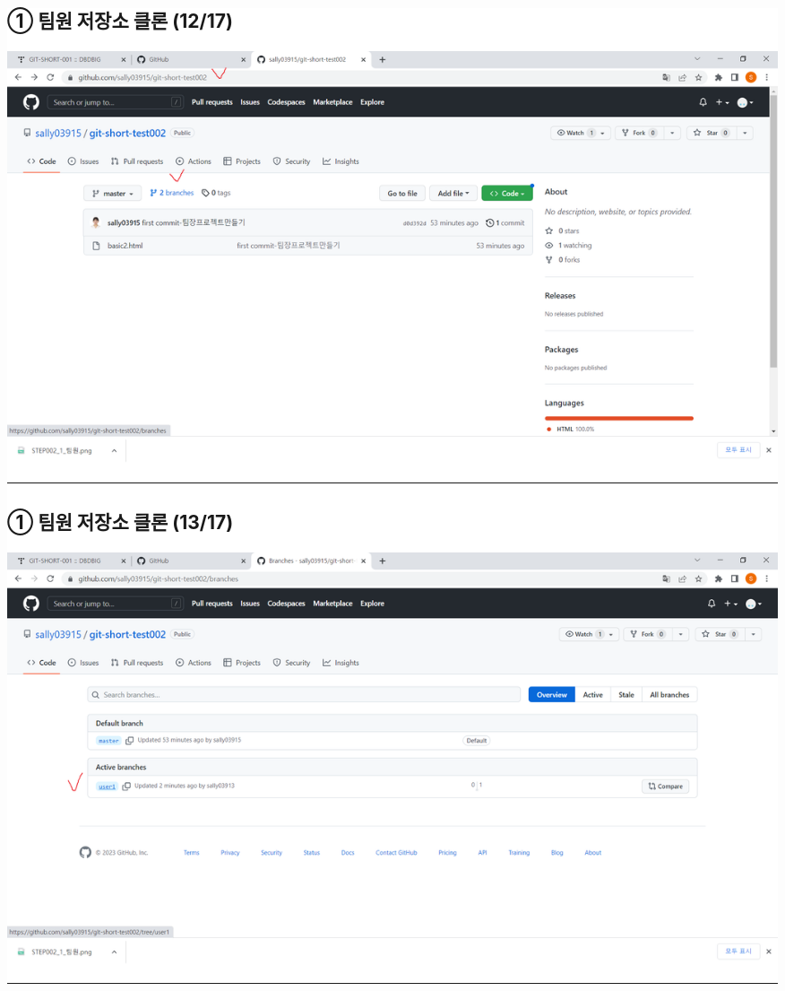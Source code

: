 
## ① 팀원 저장소 클론 (12/17)  
<img src="./images_collaboration/STEP002_16.png" alt="STEP002_16" width="100%"/>

---

## ① 팀원 저장소 클론 (13/17)  
<img src="./images_collaboration/STEP002_17.png" alt="STEP002_17" width="100%"/>

---